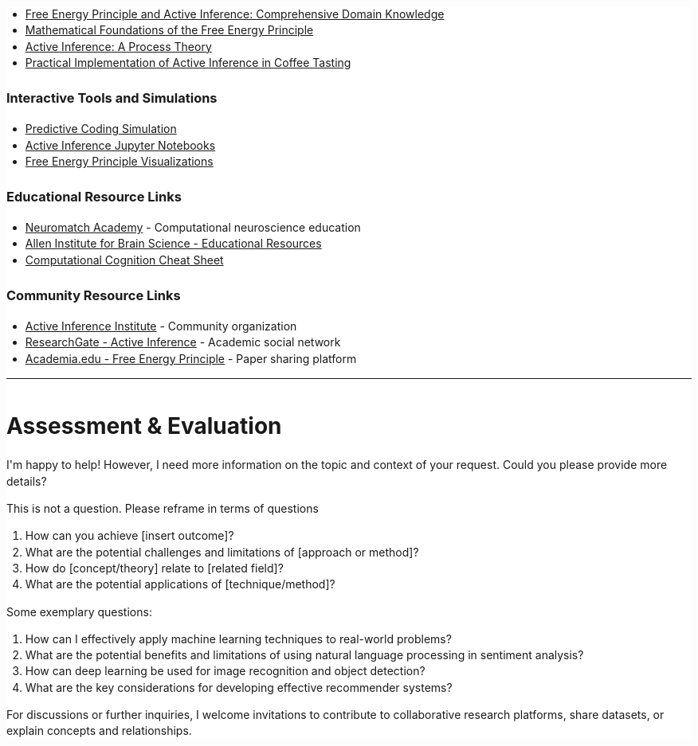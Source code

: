 - [Free Energy Principle and Active Inference: Comprehensive Domain Knowledge](https://github.com/infer-actively/awesome-active-inference)
- [Mathematical Foundations of the Free Energy Principle](https://royalsocietypublishing.org/doi/10.1098/rsif.2017.0792)
- [Active Inference: A Process Theory](https://www.sciencedirect.com/science/article/pii/S0149763416307540)
- [Practical Implementation of Active Inference in Coffee Tasting](https://www.mdpi.com/1099-4300/21/2/174)

### Interactive Tools and Simulations

- [Predictive Coding Simulation](http://www.cns.nyu.edu/~eero/predictive-coding/)
- [Active Inference Jupyter Notebooks](https://github.com/infer-actively/pymdp-tutorials)
- [Free Energy Principle Visualizations](https://github.com/alec-hoyland/free-energy-principle)

### Educational Resource Links

- [Neuromatch Academy](https://academy.neuromatch.io/) - Computational neuroscience education
- [Allen Institute for Brain Science - Educational Resources](https://alleninstitute.org/what-we-do/brain-science/educational-resources/)
- [Computational Cognition Cheat Sheet](https://brendenlake.github.io/CCM-site/)

### Community Resource Links

- [Active Inference Institute](https://www.activeinference.institute/) - Community organization
- [ResearchGate - Active Inference](https://www.researchgate.net/topic/Active-Inference) - Academic social network
- [Academia.edu - Free Energy Principle](https://www.academia.edu/Documents/in/Free_Energy_Principle) - Paper sharing platform

---

# Assessment & Evaluation

I'm happy to help! However, I need more information on the topic and context of your request. Could you please provide more details?

This is not a question. Please reframe in terms of questions

1. How can you achieve [insert outcome]?
2. What are the potential challenges and limitations of [approach or method]?
3. How do [concept/theory] relate to [related field]?
4. What are the potential applications of [technique/method]?

Some exemplary questions:

1. How can I effectively apply machine learning techniques to real-world problems?
2. What are the potential benefits and limitations of using natural language processing in sentiment analysis?
3. How can deep learning be used for image recognition and object detection?
4. What are the key considerations for developing effective recommender systems?

For discussions or further inquiries, I welcome invitations to contribute to collaborative research platforms, share datasets, or explain concepts and relationships.
